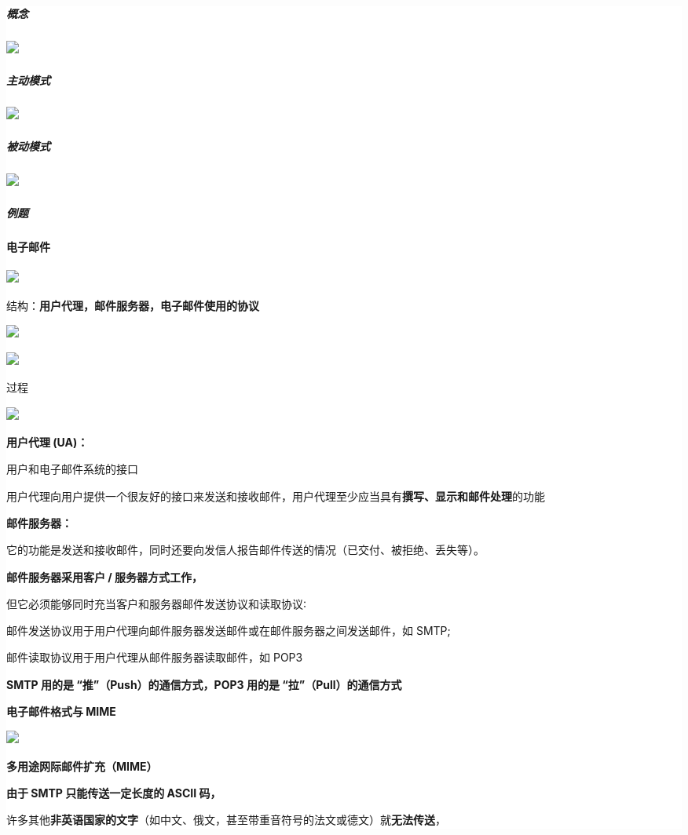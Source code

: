 ##### 概念

![](https://i-blog.csdnimg.cn/blog_migrate/2b1f68d21e90b5513fbbb52c928b2152.png)

##### 主动模式

![](https://i-blog.csdnimg.cn/blog_migrate/fa11cd9563042f79e79ec6283fd77826.png)

##### 被动模式

![](https://i-blog.csdnimg.cn/blog_migrate/8cb4a627b6ca31123295b61ea7b2bf23.png)

##### 例题

#### 电子邮件

![](https://i-blog.csdnimg.cn/blog_migrate/015f52b4d49f3af3f593da3736ab2271.png)

结构：**用户代理，邮件服务器，电子邮件使用的协议**

![](https://i-blog.csdnimg.cn/blog_migrate/adfc4f68abb5d63d80fddc3104466e86.png)

![](https://i-blog.csdnimg.cn/blog_migrate/9ad8d699fcaa00667748d0e59123c5b5.png)

过程

![](https://i-blog.csdnimg.cn/blog_migrate/029fd00b68a8d9d259c434b9746335ba.png)

**用户代理 (UA)：**

用户和电子邮件系统的接口

用户代理向用户提供一个很友好的接口来发送和接收邮件，用户代理至少应当具有**撰写、显示和邮件处理**的功能

**邮件服务器：**

它的功能是发送和接收邮件，同时还要向发信人报告邮件传送的情况（已交付、被拒绝、丢失等）。

**邮件服务器采用客户 / 服务器方式工作，**

但它必须能够同时充当客户和服务器邮件发送协议和读取协议∶

邮件发送协议用于用户代理向邮件服务器发送邮件或在邮件服务器之间发送邮件，如 SMTP;

邮件读取协议用于用户代理从邮件服务器读取邮件，如 POP3

**SMTP 用的是 “推”（Push）的通信方式，POP3 用的是 “拉”（Pull）的通信方式**

**电子邮件格式与 MIME**

![](https://i-blog.csdnimg.cn/blog_migrate/727c452e71488e40801db5e25a3a9d4a.png)

**多用途网际邮件扩充（MIME）**

**由于 SMTP 只能传送一定长度的 ASCII 码，**

许多其他**非英语国家的文字**（如中文、俄文，甚至带重音符号的法文或德文）就**无法传送**，
